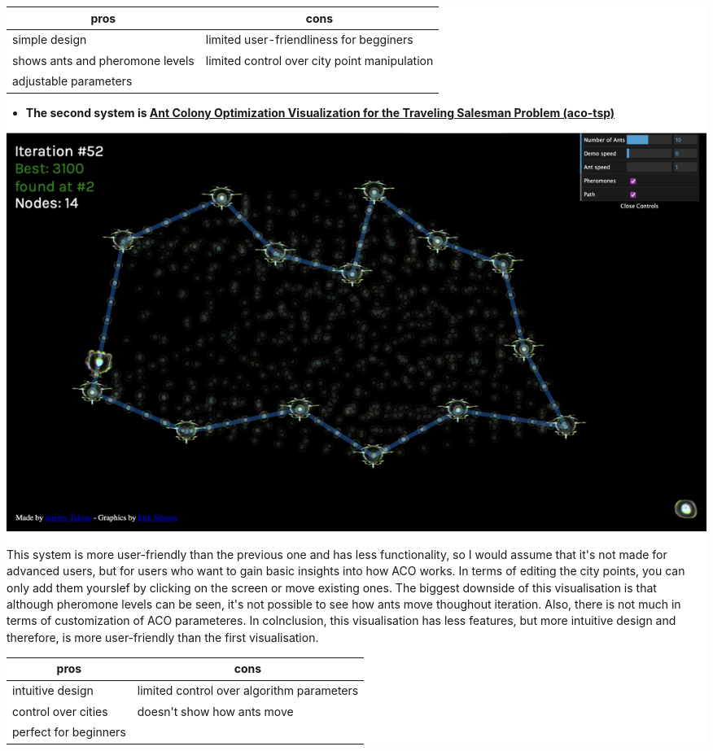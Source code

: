 | pros                            | cons                                         |
| ------------------------------- | -------------------------------------------- |
| simple design                   | limited user-friendliness for begginers      |
| shows ants and pheromone levels | limited control over city point manipulation |
| adjustable parameters           |                                              |

<div style="page-break-after: always;"></div>

- **The second system is [Ant Colony Optimization Visualization for the Traveling Salesman Problem (aco-tsp)](https://jtp.io/2015/11/22/ant-colony-tsp-visualization.html)**

![aco-tsp](images/analysis/aco-tsp.png)

This system is more user-friendly than the previous one and has less functionality, so I would assume that it's not made for advanced users, but for users who want to gain basic insights into how ACO works. In terms of editing the city points, you can only add them yourslef by clicking on the screen or move existing ones. The biggest downside of this visualisation is that although pheromone levels can be seen, it's not possible to see how ants move thoughout iteration. Also, there is not much in terms of customization of ACO parameteres. In colnclusion, this visualisation has less features, but more intuitive design and therefore, is more user-friendly than the first visualisation.

| pros                  | cons                                      |
| --------------------- | ----------------------------------------- |
| intuitive design      | limited control over algorithm parameters |
| control over cities   | doesn't show how ants move                |
| perfect for beginners |                                           |

